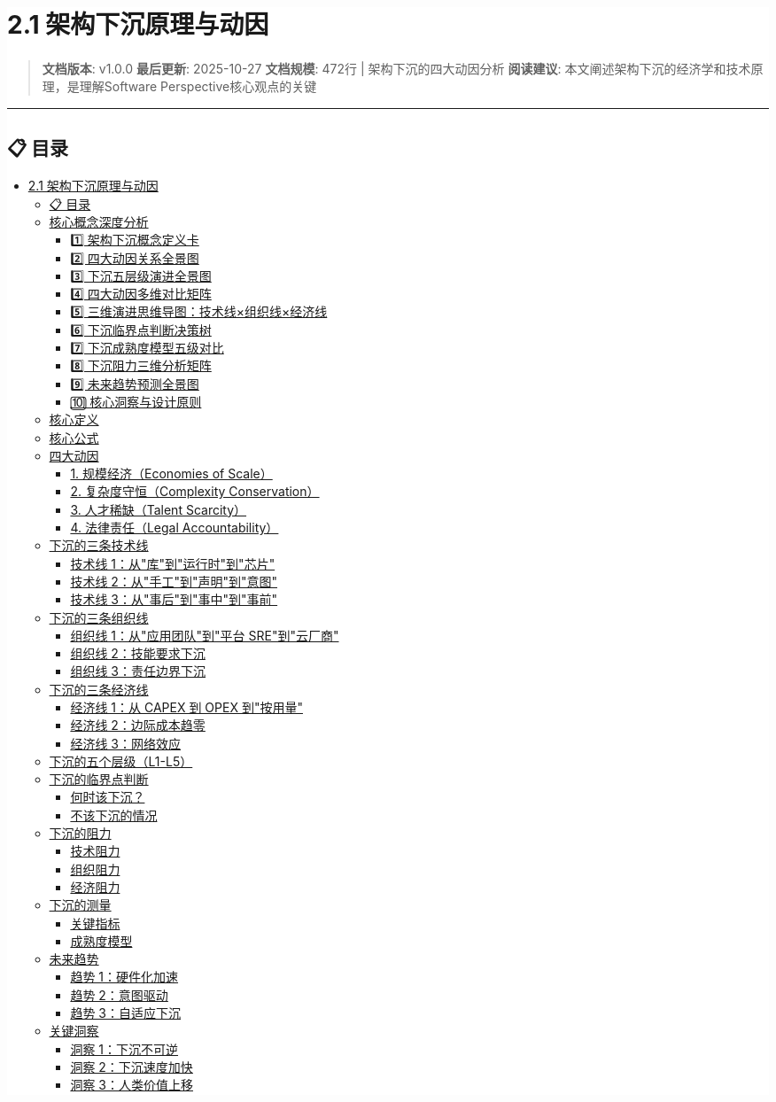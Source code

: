 # 2.1 架构下沉原理与动因

> **文档版本**: v1.0.0
> **最后更新**: 2025-10-27
> **文档规模**: 472行 | 架构下沉的四大动因分析
> **阅读建议**: 本文阐述架构下沉的经济学和技术原理，是理解Software Perspective核心观点的关键

---

## 📋 目录

- [2.1 架构下沉原理与动因](#21-架构下沉原理与动因)
  - [📋 目录](#-目录)
  - [核心概念深度分析](#核心概念深度分析)
    - [1️⃣ 架构下沉概念定义卡](#1️⃣-架构下沉概念定义卡)
    - [2️⃣ 四大动因关系全景图](#2️⃣-四大动因关系全景图)
    - [3️⃣ 下沉五层级演进全景图](#3️⃣-下沉五层级演进全景图)
    - [4️⃣ 四大动因多维对比矩阵](#4️⃣-四大动因多维对比矩阵)
    - [5️⃣ 三维演进思维导图：技术线×组织线×经济线](#5️⃣-三维演进思维导图技术线组织线经济线)
    - [6️⃣ 下沉临界点判断决策树](#6️⃣-下沉临界点判断决策树)
    - [7️⃣ 下沉成熟度模型五级对比](#7️⃣-下沉成熟度模型五级对比)
    - [8️⃣ 下沉阻力三维分析矩阵](#8️⃣-下沉阻力三维分析矩阵)
    - [9️⃣ 未来趋势预测全景图](#9️⃣-未来趋势预测全景图)
    - [🔟 核心洞察与设计原则](#-核心洞察与设计原则)
  - [核心定义](#核心定义)
  - [核心公式](#核心公式)
  - [四大动因](#四大动因)
    - [1. 规模经济（Economies of Scale）](#1-规模经济economies-of-scale)
    - [2. 复杂度守恒（Complexity Conservation）](#2-复杂度守恒complexity-conservation)
    - [3. 人才稀缺（Talent Scarcity）](#3-人才稀缺talent-scarcity)
    - [4. 法律责任（Legal Accountability）](#4-法律责任legal-accountability)
  - [下沉的三条技术线](#下沉的三条技术线)
    - [技术线 1：从"库"到"运行时"到"芯片"](#技术线-1从库到运行时到芯片)
    - [技术线 2：从"手工"到"声明"到"意图"](#技术线-2从手工到声明到意图)
    - [技术线 3：从"事后"到"事中"到"事前"](#技术线-3从事后到事中到事前)
  - [下沉的三条组织线](#下沉的三条组织线)
    - [组织线 1：从"应用团队"到"平台 SRE"到"云厂商"](#组织线-1从应用团队到平台-sre到云厂商)
    - [组织线 2：技能要求下沉](#组织线-2技能要求下沉)
    - [组织线 3：责任边界下沉](#组织线-3责任边界下沉)
  - [下沉的三条经济线](#下沉的三条经济线)
    - [经济线 1：从 CAPEX 到 OPEX 到"按用量"](#经济线-1从-capex-到-opex-到按用量)
    - [经济线 2：边际成本趋零](#经济线-2边际成本趋零)
    - [经济线 3：网络效应](#经济线-3网络效应)
  - [下沉的五个层级（L1-L5）](#下沉的五个层级l1-l5)
  - [下沉的临界点判断](#下沉的临界点判断)
    - [何时该下沉？](#何时该下沉)
    - [不该下沉的情况](#不该下沉的情况)
  - [下沉的阻力](#下沉的阻力)
    - [技术阻力](#技术阻力)
    - [组织阻力](#组织阻力)
    - [经济阻力](#经济阻力)
  - [下沉的测量](#下沉的测量)
    - [关键指标](#关键指标)
    - [成熟度模型](#成熟度模型)
  - [未来趋势](#未来趋势)
    - [趋势 1：硬件化加速](#趋势-1硬件化加速)
    - [趋势 2：意图驱动](#趋势-2意图驱动)
    - [趋势 3：自适应下沉](#趋势-3自适应下沉)
  - [关键洞察](#关键洞察)
    - [洞察 1：下沉不可逆](#洞察-1下沉不可逆)
    - [洞察 2：下沉速度加快](#洞察-2下沉速度加快)
    - [洞察 3：人类价值上移](#洞察-3人类价值上移)
